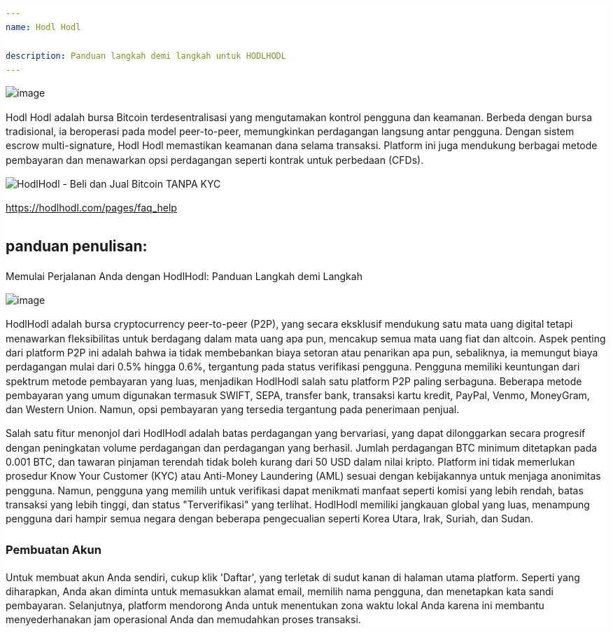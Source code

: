 ```yaml
---
name: Hodl Hodl

description: Panduan langkah demi langkah untuk HODLHODL
---
```


![image](assets/cover.webp)

Hodl Hodl adalah bursa Bitcoin terdesentralisasi yang mengutamakan kontrol pengguna dan keamanan. Berbeda dengan bursa tradisional, ia beroperasi pada model peer-to-peer, memungkinkan perdagangan langsung antar pengguna. Dengan sistem escrow multi-signature, Hodl Hodl memastikan keamanan dana selama transaksi. Platform ini juga mendukung berbagai metode pembayaran dan menawarkan opsi perdagangan seperti kontrak untuk perbedaan (CFDs).

![ HodlHodl - Beli dan Jual Bitcoin TANPA KYC ](https://youtu.be/FmyYxrZM3Ms)

https://hodlhodl.com/pages/faq_help

## panduan penulisan:

Memulai Perjalanan Anda dengan HodlHodl: Panduan Langkah demi Langkah

![image](assets/5.webp)

HodlHodl adalah bursa cryptocurrency peer-to-peer (P2P), yang secara eksklusif mendukung satu mata uang digital tetapi menawarkan fleksibilitas untuk berdagang dalam mata uang apa pun, mencakup semua mata uang fiat dan altcoin. Aspek penting dari platform P2P ini adalah bahwa ia tidak membebankan biaya setoran atau penarikan apa pun, sebaliknya, ia memungut biaya perdagangan mulai dari 0.5% hingga 0.6%, tergantung pada status verifikasi pengguna. Pengguna memiliki keuntungan dari spektrum metode pembayaran yang luas, menjadikan HodlHodl salah satu platform P2P paling serbaguna. Beberapa metode pembayaran yang umum digunakan termasuk SWIFT, SEPA, transfer bank, transaksi kartu kredit, PayPal, Venmo, MoneyGram, dan Western Union. Namun, opsi pembayaran yang tersedia tergantung pada penerimaan penjual.

Salah satu fitur menonjol dari HodlHodl adalah batas perdagangan yang bervariasi, yang dapat dilonggarkan secara progresif dengan peningkatan volume perdagangan dan perdagangan yang berhasil. Jumlah perdagangan BTC minimum ditetapkan pada 0.001 BTC, dan tawaran pinjaman terendah tidak boleh kurang dari 50 USD dalam nilai kripto. Platform ini tidak memerlukan prosedur Know Your Customer (KYC) atau Anti-Money Laundering (AML) sesuai dengan kebijakannya untuk menjaga anonimitas pengguna. Namun, pengguna yang memilih untuk verifikasi dapat menikmati manfaat seperti komisi yang lebih rendah, batas transaksi yang lebih tinggi, dan status "Terverifikasi" yang terlihat. HodlHodl memiliki jangkauan global yang luas, menampung pengguna dari hampir semua negara dengan beberapa pengecualian seperti Korea Utara, Irak, Suriah, dan Sudan.

### Pembuatan Akun

Untuk membuat akun Anda sendiri, cukup klik 'Daftar', yang terletak di sudut kanan di halaman utama platform. Seperti yang diharapkan, Anda akan diminta untuk memasukkan alamat email, memilih nama pengguna, dan menetapkan kata sandi pembayaran. Selanjutnya, platform mendorong Anda untuk menentukan zona waktu lokal Anda karena ini membantu menyederhanakan jam operasional Anda dan memudahkan proses transaksi.
